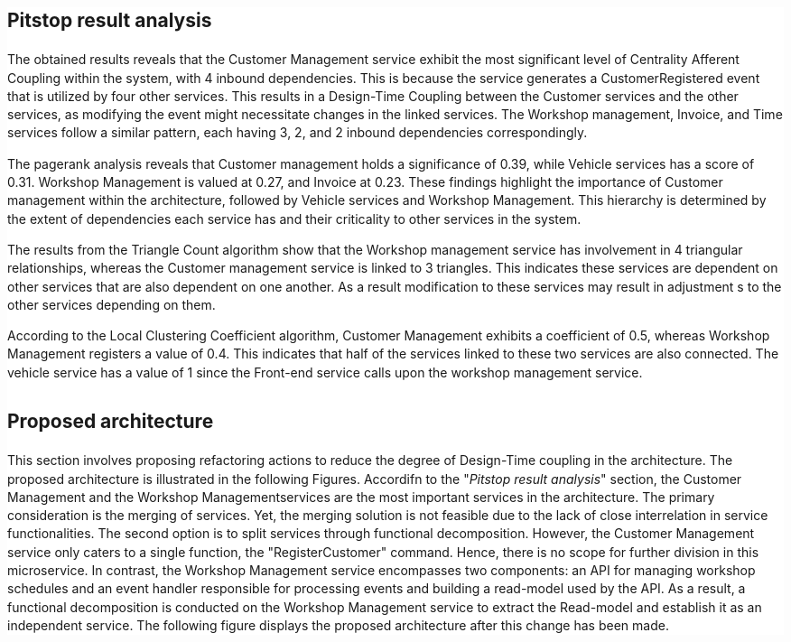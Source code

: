 ## Pitstop result analysis

The obtained results reveals that the Customer Management service exhibit the most significant level of Centrality Afferent Coupling within the system, with 4 inbound dependencies. This is because the service generates a CustomerRegistered event that is utilized by four other services. This results in a Design-Time Coupling between the Customer services and the other services, as modifying the event might necessitate changes in the linked services. The Workshop management, Invoice, and Time services follow a similar pattern, each having 3, 2, and 2 inbound dependencies correspondingly.

The pagerank analysis reveals that Customer management holds a significance of 0.39, while Vehicle services has a score of 0.31. Workshop Management is valued at 0.27, and Invoice at 0.23. These findings highlight the importance of Customer management within the architecture, followed by Vehicle services and Workshop Management. This hierarchy is determined by the extent of dependencies each service has and their criticality to other services in the system.

The results from the Triangle Count algorithm show that the Workshop management service has involvement in 4 triangular relationships, whereas the Customer management service is linked to 3 triangles. This indicates these services are dependent on other services that are also dependent on one another. As a result modification to these services may result in adjustment s to the other services depending on them.

According to the Local Clustering Coefficient algorithm, Customer Management exhibits a coefficient of 0.5, whereas Workshop Management registers a value of 0.4. This indicates that half of the services linked to these two services are also connected. The vehicle service has a value of 1 since the Front-end service calls upon the workshop management service. 

## Proposed architecture

This section involves proposing refactoring actions to reduce the degree of Design-Time coupling in the architecture. The proposed architecture is illustrated in the following Figures. Accordifn to the "_Pitstop result analysis_" section, the Customer Management and the Workshop Managementservices are the most important services in the architecture. The primary consideration is the merging of services. Yet, the merging solution is not feasible due to the lack of close interrelation in service functionalities. The second option is to split services through functional decomposition. However, the Customer Management service only caters to a single function, the "RegisterCustomer" command. Hence, there is no scope for further division in this microservice. In contrast, the Workshop Management service encompasses two components: an API for managing workshop schedules and an event handler responsible for processing events and building a read-model used by the API. As a result, a functional decomposition is conducted on the Workshop Management service to extract the Read-model and establish it as an independent service. The following figure displays the proposed architecture after this change has been made.

<p align="center">